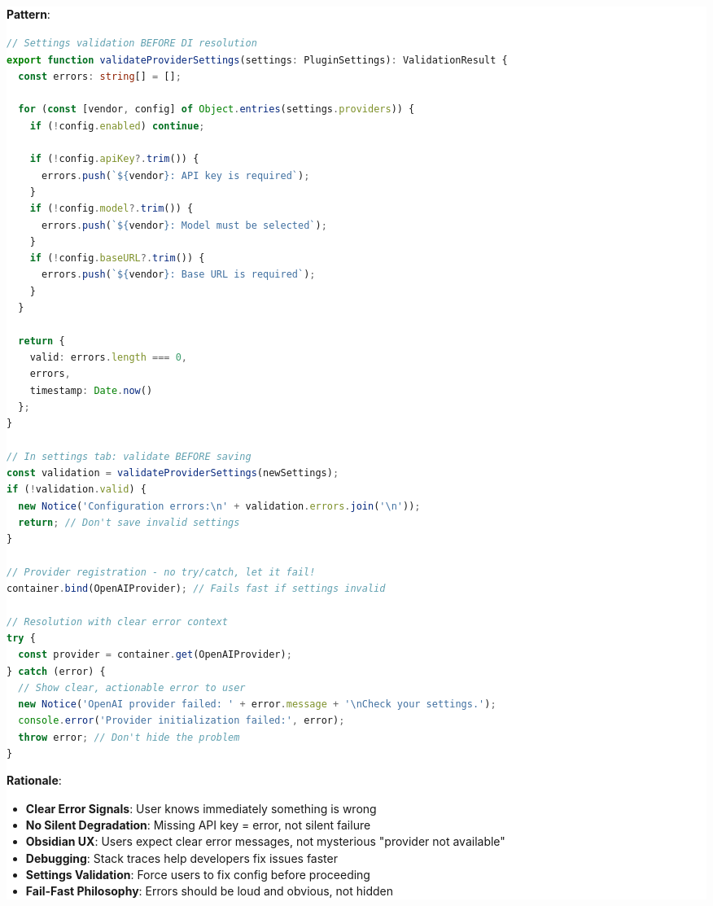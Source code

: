 **Pattern**:
```typescript
// Settings validation BEFORE DI resolution
export function validateProviderSettings(settings: PluginSettings): ValidationResult {
  const errors: string[] = [];

  for (const [vendor, config] of Object.entries(settings.providers)) {
    if (!config.enabled) continue;

    if (!config.apiKey?.trim()) {
      errors.push(`${vendor}: API key is required`);
    }
    if (!config.model?.trim()) {
      errors.push(`${vendor}: Model must be selected`);
    }
    if (!config.baseURL?.trim()) {
      errors.push(`${vendor}: Base URL is required`);
    }
  }

  return {
    valid: errors.length === 0,
    errors,
    timestamp: Date.now()
  };
}

// In settings tab: validate BEFORE saving
const validation = validateProviderSettings(newSettings);
if (!validation.valid) {
  new Notice('Configuration errors:\n' + validation.errors.join('\n'));
  return; // Don't save invalid settings
}

// Provider registration - no try/catch, let it fail!
container.bind(OpenAIProvider); // Fails fast if settings invalid

// Resolution with clear error context
try {
  const provider = container.get(OpenAIProvider);
} catch (error) {
  // Show clear, actionable error to user
  new Notice('OpenAI provider failed: ' + error.message + '\nCheck your settings.');
  console.error('Provider initialization failed:', error);
  throw error; // Don't hide the problem
}
```

**Rationale**:
- **Clear Error Signals**: User knows immediately something is wrong
- **No Silent Degradation**: Missing API key = error, not silent failure
- **Obsidian UX**: Users expect clear error messages, not mysterious "provider not available"
- **Debugging**: Stack traces help developers fix issues faster
- **Settings Validation**: Force users to fix config before proceeding
- **Fail-Fast Philosophy**: Errors should be loud and obvious, not hidden
